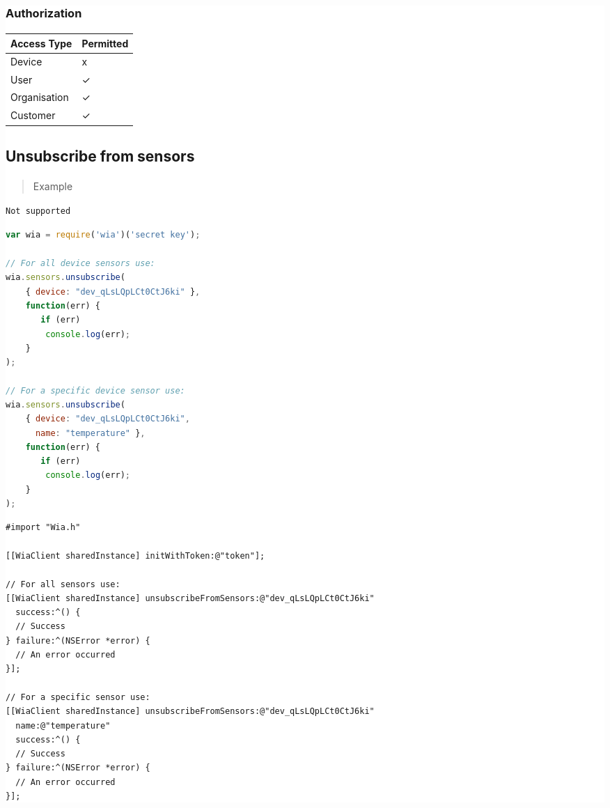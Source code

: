 ### Authorization
Access Type | Permitted
-------------- | --------------
Device | x
User | ✓
Organisation | ✓
Customer | ✓

## Unsubscribe from sensors

> Example

```shell
Not supported
```

```javascript
var wia = require('wia')('secret key');

// For all device sensors use:
wia.sensors.unsubscribe(
	{ device: "dev_qLsLQpLCt0CtJ6ki" },
	function(err) {
 	   if (err)
        console.log(err);
	}
);

// For a specific device sensor use:
wia.sensors.unsubscribe(
	{ device: "dev_qLsLQpLCt0CtJ6ki",
	  name: "temperature" },
	function(err) {
 	   if (err)
        console.log(err);
	}
);
```

```objective_c
#import "Wia.h"

[[WiaClient sharedInstance] initWithToken:@"token"];

// For all sensors use:
[[WiaClient sharedInstance] unsubscribeFromSensors:@"dev_qLsLQpLCt0CtJ6ki"
  success:^() {
  // Success
} failure:^(NSError *error) {
  // An error occurred
}];

// For a specific sensor use:
[[WiaClient sharedInstance] unsubscribeFromSensors:@"dev_qLsLQpLCt0CtJ6ki"
  name:@"temperature"
  success:^() {
  // Success
} failure:^(NSError *error) {
  // An error occurred
}];
```
